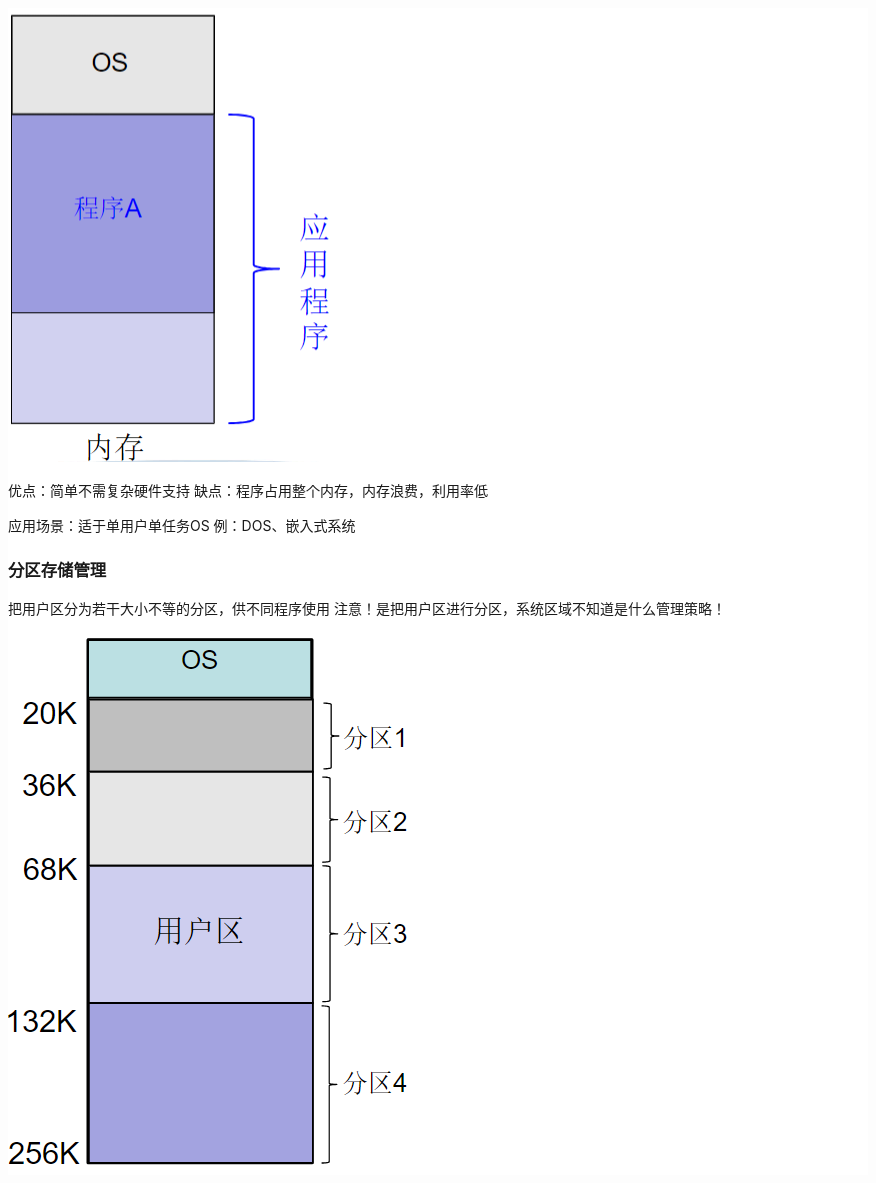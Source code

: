 ![|250](image/Pasted%20image%2020231227091400.png)

优点：简单不需复杂硬件支持
缺点：程序占用整个内存，内存浪费，利用率低

应用场景：适于单用户单任务OS
例：DOS、嵌入式系统

### 分区存储管理

把用户区分为若干大小不等的分区，供不同程序使用
注意！是把用户区进行分区，系统区域不知道是什么管理策略！

![|326](image/Pasted%20image%2020231227091650.png)
